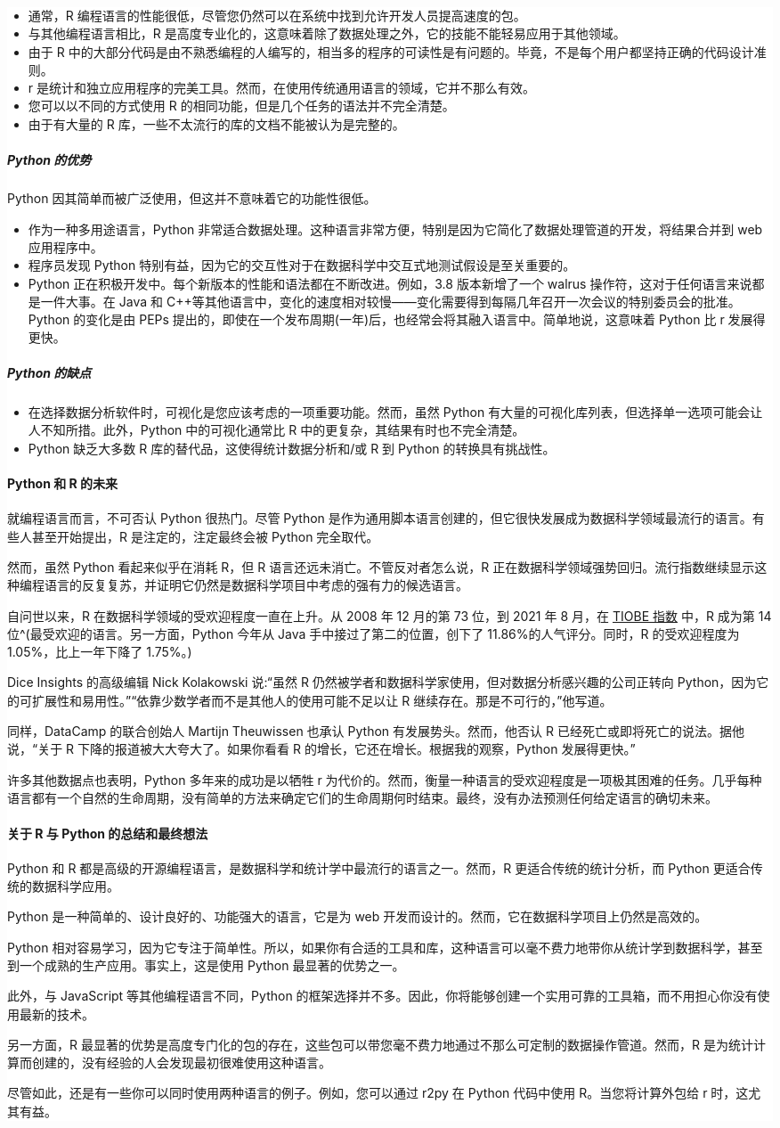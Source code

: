 *   通常，R 编程语言的性能很低，尽管您仍然可以在系统中找到允许开发人员提高速度的包。
*   与其他编程语言相比，R 是高度专业化的，这意味着除了数据处理之外，它的技能不能轻易应用于其他领域。
*   由于 R 中的大部分代码是由不熟悉编程的人编写的，相当多的程序的可读性是有问题的。毕竟，不是每个用户都坚持正确的代码设计准则。
*   r 是统计和独立应用程序的完美工具。然而，在使用传统通用语言的领域，它并不那么有效。
*   您可以以不同的方式使用 R 的相同功能，但是几个任务的语法并不完全清楚。
*   由于有大量的 R 库，一些不太流行的库的文档不能被认为是完整的。

##### Python 的优势

Python 因其简单而被广泛使用，但这并不意味着它的功能性很低。

*   作为一种多用途语言，Python 非常适合数据处理。这种语言非常方便，特别是因为它简化了数据处理管道的开发，将结果合并到 web 应用程序中。
*   程序员发现 Python 特别有益，因为它的交互性对于在数据科学中交互式地测试假设是至关重要的。
*   Python 正在积极开发中。每个新版本的性能和语法都在不断改进。例如，3.8 版本新增了一个 walrus 操作符，这对于任何语言来说都是一件大事。在 Java 和 C++等其他语言中，变化的速度相对较慢——变化需要得到每隔几年召开一次会议的特别委员会的批准。Python 的变化是由 PEPs 提出的，即使在一个发布周期(一年)后，也经常会将其融入语言中。简单地说，这意味着 Python 比 r 发展得更快。

##### Python 的缺点

*   在选择数据分析软件时，可视化是您应该考虑的一项重要功能。然而，虽然 Python 有大量的可视化库列表，但选择单一选项可能会让人不知所措。此外，Python 中的可视化通常比 R 中的更复杂，其结果有时也不完全清楚。
*   Python 缺乏大多数 R 库的替代品，这使得统计数据分析和/或 R 到 Python 的转换具有挑战性。

#### Python 和 R 的未来

就编程语言而言，不可否认 Python 很热门。尽管 Python 是作为通用脚本语言创建的，但它很快发展成为数据科学领域最流行的语言。有些人甚至开始提出，R 是注定的，注定最终会被 Python 完全取代。

然而，虽然 Python 看起来似乎在消耗 R，但 R 语言还远未消亡。不管反对者怎么说，R 正在数据科学领域强势回归。流行指数继续显示这种编程语言的反复复苏，并证明它仍然是数据科学项目中考虑的强有力的候选语言。

自问世以来，R 在数据科学领域的受欢迎程度一直在上升。从 2008 年 12 月的第 73 位，到 2021 年 8 月，在 [TIOBE 指数](https://www.tiobe.com/tiobe-index/) 中，R 成为第 14 位^(最受欢迎的语言。另一方面，Python 今年从 Java 手中接过了第二的位置，创下了 11.86%的人气评分。同时，R 的受欢迎程度为 1.05%，比上一年下降了 1.75%。)

Dice Insights 的高级编辑 Nick Kolakowski 说:“虽然 R 仍然被学者和数据科学家使用，但对数据分析感兴趣的公司正转向 Python，因为它的可扩展性和易用性。”“依靠少数学者而不是其他人的使用可能不足以让 R 继续存在。那是不可行的，”他写道。

同样，DataCamp 的联合创始人 Martijn Theuwissen 也承认 Python 有发展势头。然而，他否认 R 已经死亡或即将死亡的说法。据他说，“关于 R 下降的报道被大大夸大了。如果你看看 R 的增长，它还在增长。根据我的观察，Python 发展得更快。”

许多其他数据点也表明，Python 多年来的成功是以牺牲 r 为代价的。然而，衡量一种语言的受欢迎程度是一项极其困难的任务。几乎每种语言都有一个自然的生命周期，没有简单的方法来确定它们的生命周期何时结束。最终，没有办法预测任何给定语言的确切未来。

#### 关于 R 与 Python 的总结和最终想法

Python 和 R 都是高级的开源编程语言，是数据科学和统计学中最流行的语言之一。然而，R 更适合传统的统计分析，而 Python 更适合传统的数据科学应用。

Python 是一种简单的、设计良好的、功能强大的语言，它是为 web 开发而设计的。然而，它在数据科学项目上仍然是高效的。

Python 相对容易学习，因为它专注于简单性。所以，如果你有合适的工具和库，这种语言可以毫不费力地带你从统计学到数据科学，甚至到一个成熟的生产应用。事实上，这是使用 Python 最显著的优势之一。

此外，与 JavaScript 等其他编程语言不同，Python 的框架选择并不多。因此，你将能够创建一个实用可靠的工具箱，而不用担心你没有使用最新的技术。

另一方面，R 最显著的优势是高度专门化的包的存在，这些包可以带您毫不费力地通过不那么可定制的数据操作管道。然而，R 是为统计计算而创建的，没有经验的人会发现最初很难使用这种语言。

尽管如此，还是有一些你可以同时使用两种语言的例子。例如，您可以通过 r2py 在 Python 代码中使用 R。当您将计算外包给 r 时，这尤其有益。
